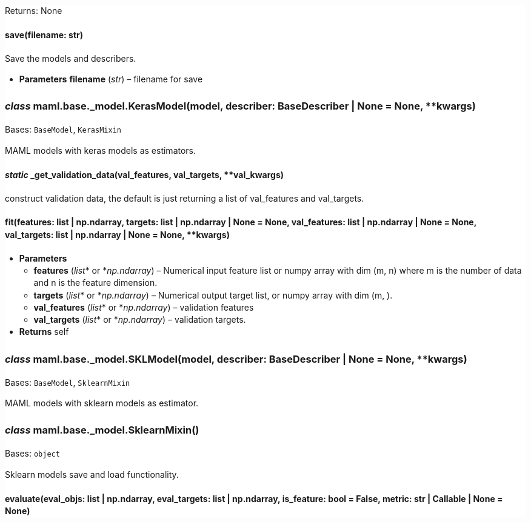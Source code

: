 Returns: None

#### save(filename: str)

Save the models and describers.

* **Parameters**
  **filename** (*str*) – filename for save

### *class* maml.base._model.KerasModel(model, describer: BaseDescriber | None = None, \*\*kwargs)

Bases: `BaseModel`, `KerasMixin`

MAML models with keras models as estimators.

#### *static* \_get_validation_data(val_features, val_targets, \*\*val_kwargs)

construct validation data, the default is just returning a list of
val_features and val_targets.

#### fit(features: list | np.ndarray, targets: list | np.ndarray | None = None, val_features: list | np.ndarray | None = None, val_targets: list | np.ndarray | None = None, \*\*kwargs)

* **Parameters**
  * **features** (*list*\* or \**np.ndarray*) – Numerical input feature list or
    numpy array with dim (m, n) where m is the number of data and
    n is the feature dimension.
  * **targets** (*list*\* or \**np.ndarray*) – Numerical output target list, or
    numpy array with dim (m, ).
  * **val_features** (*list*\* or \**np.ndarray*) – validation features
  * **val_targets** (*list*\* or \**np.ndarray*) – validation targets.
* **Returns**
  self

### *class* maml.base._model.SKLModel(model, describer: BaseDescriber | None = None, \*\*kwargs)

Bases: `BaseModel`, `SklearnMixin`

MAML models with sklearn models as estimator.

### *class* maml.base._model.SklearnMixin()

Bases: `object`

Sklearn models save and load functionality.

#### evaluate(eval_objs: list | np.ndarray, eval_targets: list | np.ndarray, is_feature: bool = False, metric: str | Callable | None = None)
